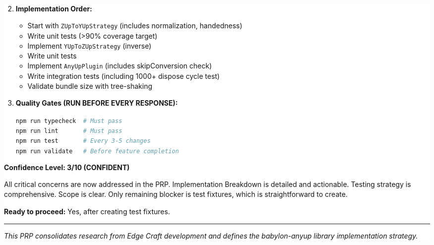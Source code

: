2. **Implementation Order:**
   - Start with `ZUpToYUpStrategy` (includes normalization, handedness)
   - Write unit tests (>90% coverage target)
   - Implement `YUpToZUpStrategy` (inverse)
   - Write unit tests
   - Implement `AnyUpPlugin` (includes skipConversion check)
   - Write integration tests (including 1000+ dispose cycle test)
   - Validate bundle size with tree-shaking

3. **Quality Gates (RUN BEFORE EVERY RESPONSE):**
   ```bash
   npm run typecheck  # Must pass
   npm run lint       # Must pass
   npm run test       # Every 3-5 changes
   npm run validate   # Before feature completion
   ```

**Confidence Level: 3/10 (CONFIDENT)**

All critical concerns are now addressed in the PRP. Implementation Breakdown is detailed and actionable. Testing strategy is comprehensive. Scope is clear. Only remaining blocker is test fixtures, which is straightforward to create.

**Ready to proceed:** Yes, after creating test fixtures.

---

*This PRP consolidates research from Edge Craft development and defines the babylon-anyup library implementation strategy.*
